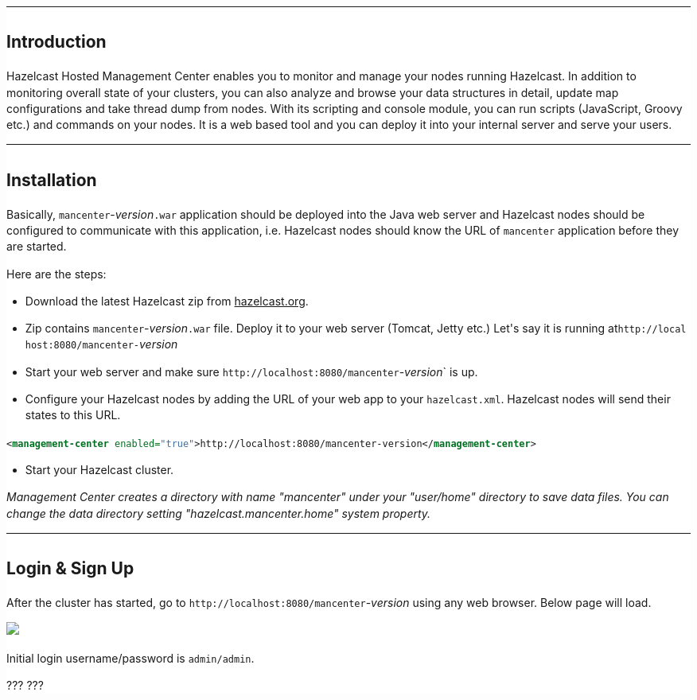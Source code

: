 


---



## Introduction

Hazelcast Hosted Management Center enables you to monitor and manage your nodes running Hazelcast. In addition to monitoring overall state of your clusters, you can also analyze and browse your data structures in detail, update map configurations and take thread dump from nodes. With its scripting and console module, you can run scripts (JavaScript, Groovy etc.) and commands on your nodes. It is a web based tool and you can deploy it into your internal server and serve your users.

---

## Installation

Basically, `mancenter`-*version*`.war` application should be deployed into the Java web server and  Hazelcast nodes should be configured to communicate with this application, i.e. Hazelcast nodes should know the URL of `mancenter` application before they are started.

Here are the steps:

-   Download the latest Hazelcast zip from [hazelcast.org](http://www.hazelcast.org/download/).

-   Zip contains `mancenter`-*version*`.war` file. Deploy it to your web server (Tomcat, Jetty etc.) Let's say it is running at`http://localhost:8080/mancenter-`*version*

-   Start your web server and make sure `http://localhost:8080/mancenter`-*version*` is up.

-   Configure your Hazelcast nodes by adding the URL of your web app to your `hazelcast.xml`. Hazelcast nodes will send their states to this URL.

```xml
<management-center enabled="true">http://localhost:8080/mancenter-version</management-center>
```
-   Start your Hazelcast cluster.

*Management Center creates a directory with name "mancenter" under your "user/home" directory to save data files. You can change the data directory setting "hazelcast.mancenter.home" system property.*

---

## Login & Sign Up
After the cluster has started, go to `http://localhost:8080/mancenter`-*version* using any web browser. Below page will load.

![](images/1Login.jpg)

Initial login username/password is `admin/admin`.

???
???
